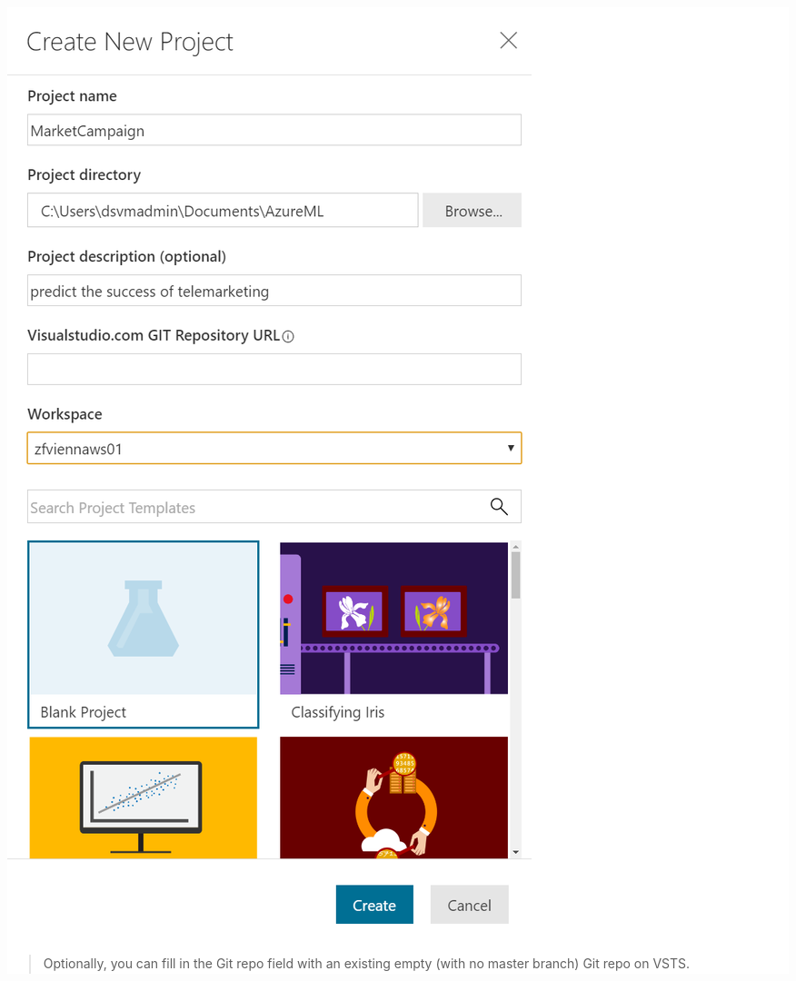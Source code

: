 ![New Project](media/tutorial-market-campaign/new_project.png)
>Optionally, you can fill in the Git repo field with an existing empty (with no master branch) Git repo on VSTS. 
